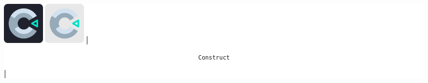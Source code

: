 <img src="https://github.com/gui-bus/TechIcons/blob/main/Dark/Construct.svg" width="80"> <img src="https://github.com/gui-bus/TechIcons/blob/main/Light/Construct.svg" width="80"> | <p align="center">`Construct`</p> |